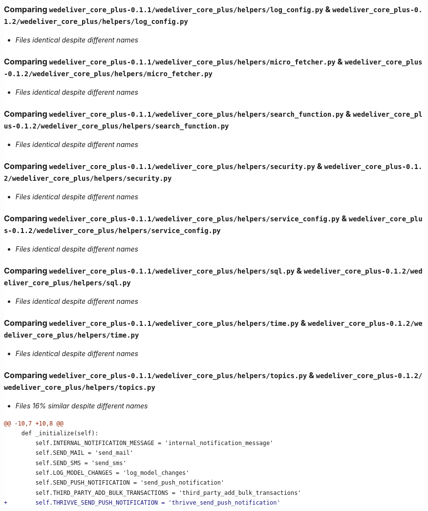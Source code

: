### Comparing `wedeliver_core_plus-0.1.1/wedeliver_core_plus/helpers/log_config.py` & `wedeliver_core_plus-0.1.2/wedeliver_core_plus/helpers/log_config.py`

 * *Files identical despite different names*

### Comparing `wedeliver_core_plus-0.1.1/wedeliver_core_plus/helpers/micro_fetcher.py` & `wedeliver_core_plus-0.1.2/wedeliver_core_plus/helpers/micro_fetcher.py`

 * *Files identical despite different names*

### Comparing `wedeliver_core_plus-0.1.1/wedeliver_core_plus/helpers/search_function.py` & `wedeliver_core_plus-0.1.2/wedeliver_core_plus/helpers/search_function.py`

 * *Files identical despite different names*

### Comparing `wedeliver_core_plus-0.1.1/wedeliver_core_plus/helpers/security.py` & `wedeliver_core_plus-0.1.2/wedeliver_core_plus/helpers/security.py`

 * *Files identical despite different names*

### Comparing `wedeliver_core_plus-0.1.1/wedeliver_core_plus/helpers/service_config.py` & `wedeliver_core_plus-0.1.2/wedeliver_core_plus/helpers/service_config.py`

 * *Files identical despite different names*

### Comparing `wedeliver_core_plus-0.1.1/wedeliver_core_plus/helpers/sql.py` & `wedeliver_core_plus-0.1.2/wedeliver_core_plus/helpers/sql.py`

 * *Files identical despite different names*

### Comparing `wedeliver_core_plus-0.1.1/wedeliver_core_plus/helpers/time.py` & `wedeliver_core_plus-0.1.2/wedeliver_core_plus/helpers/time.py`

 * *Files identical despite different names*

### Comparing `wedeliver_core_plus-0.1.1/wedeliver_core_plus/helpers/topics.py` & `wedeliver_core_plus-0.1.2/wedeliver_core_plus/helpers/topics.py`

 * *Files 16% similar despite different names*

```diff
@@ -10,7 +10,8 @@
     def _initialize(self):
         self.INTERNAL_NOTIFICATION_MESSAGE = 'internal_notification_message'
         self.SEND_MAIL = 'send_mail'
         self.SEND_SMS = 'send_sms'
         self.LOG_MODEL_CHANGES = 'log_model_changes'
         self.SEND_PUSH_NOTIFICATION = 'send_push_notification'
         self.THIRD_PARTY_ADD_BULK_TRANSACTIONS = 'third_party_add_bulk_transactions'
+        self.THRIVVE_SEND_PUSH_NOTIFICATION = 'thrivve_send_push_notification'
```
